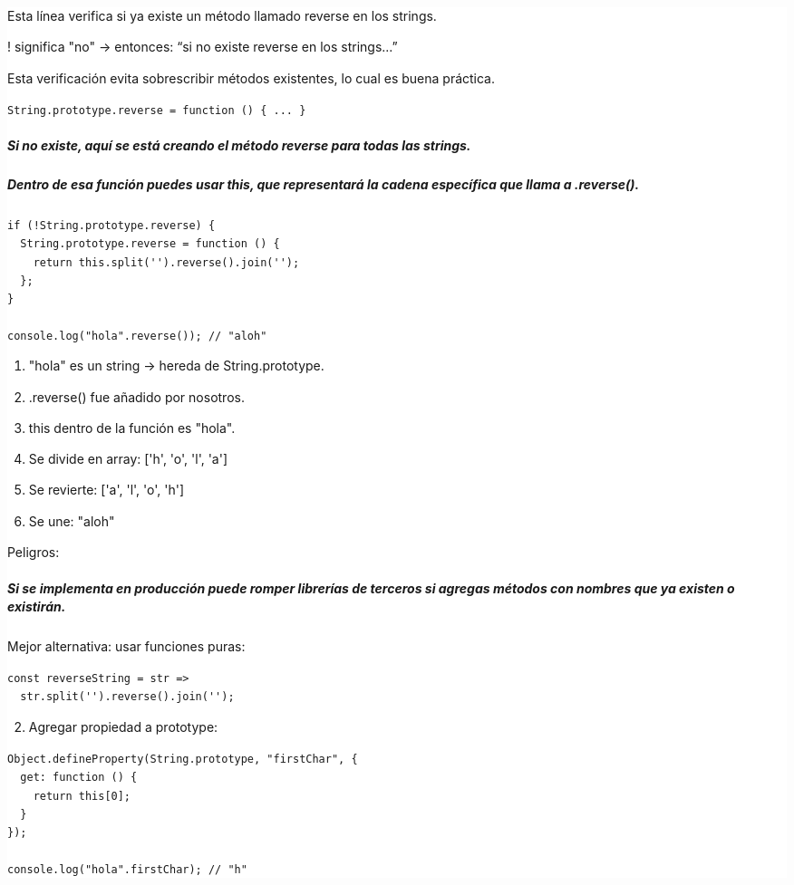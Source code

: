 Esta línea verifica si ya existe un método llamado reverse en los strings.

! significa "no" → entonces: “si no existe reverse en los strings...”

Esta verificación evita sobrescribir métodos existentes, lo cual es buena práctica.


```
String.prototype.reverse = function () { ... }

```

##### Si no existe, aquí se está creando el método reverse para todas las strings.

##### Dentro de esa función puedes usar this, que representará la cadena específica que llama a .reverse().

```
if (!String.prototype.reverse) {
  String.prototype.reverse = function () {
    return this.split('').reverse().join('');
  };
}

console.log("hola".reverse()); // "aloh"

```

1. "hola" es un string → hereda de String.prototype.

2. .reverse() fue añadido por nosotros.

3. this dentro de la función es "hola".

4. Se divide en array: ['h', 'o', 'l', 'a']

5. Se revierte: ['a', 'l', 'o', 'h']

6. Se une: "aloh"


Peligros: 

##### Si se implementa en producción puede romper librerías de terceros si agregas métodos con nombres que ya existen o existirán.


Mejor alternativa: usar funciones puras:

```
const reverseString = str => 
  str.split('').reverse().join('');

```


2. Agregar propiedad a prototype: 

```
Object.defineProperty(String.prototype, "firstChar", {
  get: function () {
    return this[0];
  }
});

console.log("hola".firstChar); // "h"

```
